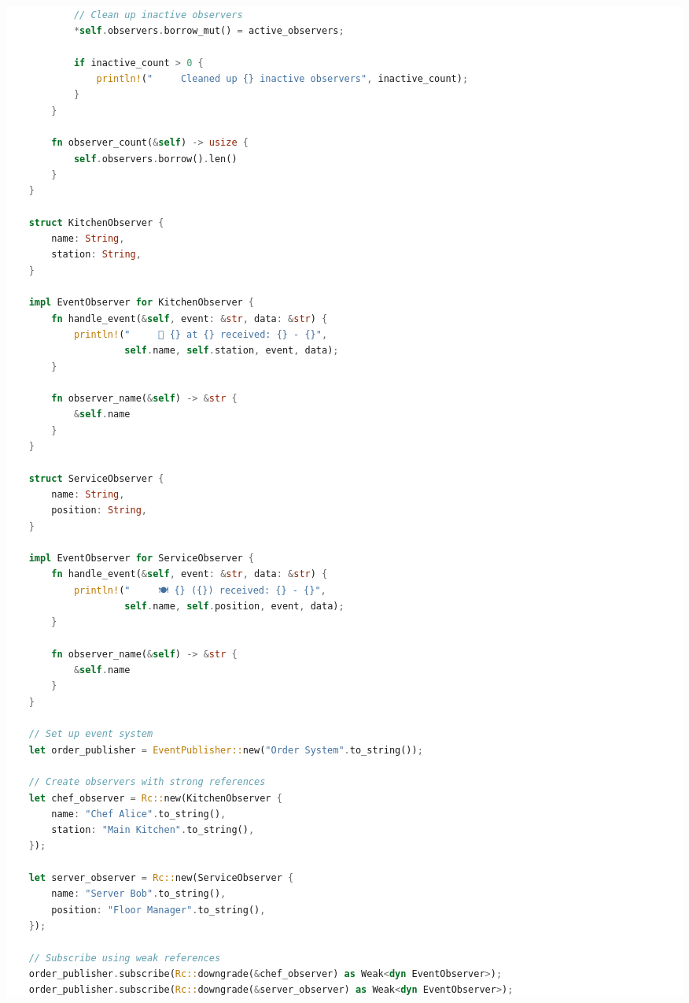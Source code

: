 ```rust
            // Clean up inactive observers
            *self.observers.borrow_mut() = active_observers;

            if inactive_count > 0 {
                println!("     Cleaned up {} inactive observers", inactive_count);
            }
        }

        fn observer_count(&self) -> usize {
            self.observers.borrow().len()
        }
    }

    struct KitchenObserver {
        name: String,
        station: String,
    }

    impl EventObserver for KitchenObserver {
        fn handle_event(&self, event: &str, data: &str) {
            println!("     🍳 {} at {} received: {} - {}",
                     self.name, self.station, event, data);
        }

        fn observer_name(&self) -> &str {
            &self.name
        }
    }

    struct ServiceObserver {
        name: String,
        position: String,
    }

    impl EventObserver for ServiceObserver {
        fn handle_event(&self, event: &str, data: &str) {
            println!("     🍽️ {} ({}) received: {} - {}",
                     self.name, self.position, event, data);
        }

        fn observer_name(&self) -> &str {
            &self.name
        }
    }

    // Set up event system
    let order_publisher = EventPublisher::new("Order System".to_string());

    // Create observers with strong references
    let chef_observer = Rc::new(KitchenObserver {
        name: "Chef Alice".to_string(),
        station: "Main Kitchen".to_string(),
    });

    let server_observer = Rc::new(ServiceObserver {
        name: "Server Bob".to_string(),
        position: "Floor Manager".to_string(),
    });

    // Subscribe using weak references
    order_publisher.subscribe(Rc::downgrade(&chef_observer) as Weak<dyn EventObserver>);
    order_publisher.subscribe(Rc::downgrade(&server_observer) as Weak<dyn EventObserver>);

```